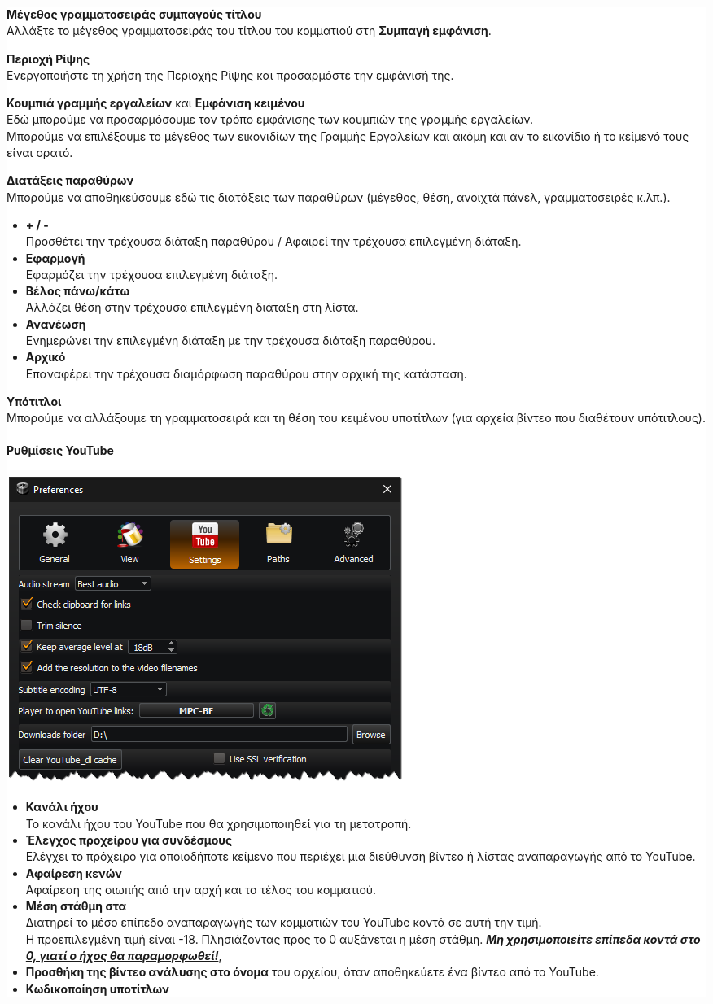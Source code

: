 **Μέγεθος γραμματοσειράς συμπαγούς τίτλου**  
Αλλάξτε το μέγεθος γραμματοσειράς του τίτλου του κομματιού στη **Συμπαγή εμφάνιση**.

**Περιοχή Ρίψης**  
Ενεργοποιήστε τη χρήση της [Περιοχής Ρίψης](#περιοχή-ρίψης) και προσαρμόστε την εμφάνισή της.

**Κουμπιά γραμμής εργαλείων** και **Εμφάνιση κειμένου**  
Εδώ μπορούμε να προσαρμόσουμε τον τρόπο εμφάνισης των κουμπιών της γραμμής εργαλείων.  
Μπορούμε να επιλέξουμε το μέγεθος των εικονιδίων της Γραμμής Εργαλείων και ακόμη και αν το εικονίδιο ή το κείμενό τους είναι ορατό.

**Διατάξεις παραθύρων**  
Μπορούμε να αποθηκεύσουμε εδώ τις διατάξεις των παραθύρων (μέγεθος, θέση, ανοιχτά πάνελ, γραμματοσειρές κ.λπ.).  

- **+ / -**  
    Προσθέτει την τρέχουσα διάταξη παραθύρου / Αφαιρεί την τρέχουσα επιλεγμένη διάταξη.
- **Εφαρμογή**  
    Εφαρμόζει την τρέχουσα επιλεγμένη διάταξη.
- **Βέλος πάνω/κάτω**  
    Αλλάζει θέση στην τρέχουσα επιλεγμένη διάταξη στη λίστα.
- **Ανανέωση**  
    Ενημερώνει την επιλεγμένη διάταξη με την τρέχουσα διάταξη παραθύρου.
- **Αρχικό**  
    Επαναφέρει την τρέχουσα διαμόρφωση παραθύρου στην αρχική της κατάσταση.

**Υπότιτλοι**  
Μπορούμε να αλλάξουμε τη γραμματοσειρά και τη θέση του κειμένου υποτίτλων (για αρχεία βίντεο που διαθέτουν υπότιτλους). 

#### Ρυθμίσεις YouTube
![Prefs3.png](images/Prefs3.png)  

- **Κανάλι ήχου**  
 Το κανάλι ήχου του YouTube που θα χρησιμοποιηθεί για τη μετατροπή.
- **Έλεγχος προχείρου για συνδέσμους**  
 Ελέγχει το πρόχειρο για οποιοδήποτε κείμενο που περιέχει μια διεύθυνση βίντεο ή λίστας αναπαραγωγής από το YouTube.
- **Αφαίρεση κενών**  
 Αφαίρεση της σιωπής από την αρχή και το τέλος του κομματιού.
- **Μέση στάθμη στα**  
 Διατηρεί το μέσο επίπεδο αναπαραγωγής των κομματιών του YouTube κοντά σε αυτή την τιμή.  
    Η προεπιλεγμένη τιμή είναι -18. Πλησιάζοντας προς το 0 αυξάνεται η μέση στάθμη. 
 <ins>_**Μη χρησιμοποιείτε επίπεδα κοντά στο 0, γιατί ο ήχος θα παραμορφωθεί!**_</ins>,
- **Προσθήκη της βίντεο ανάλυσης στο όνομα** του αρχείου, όταν αποθηκεύετε ένα βίντεο από το YouTube.
- **Κωδικοποίηση υποτίτλων**  